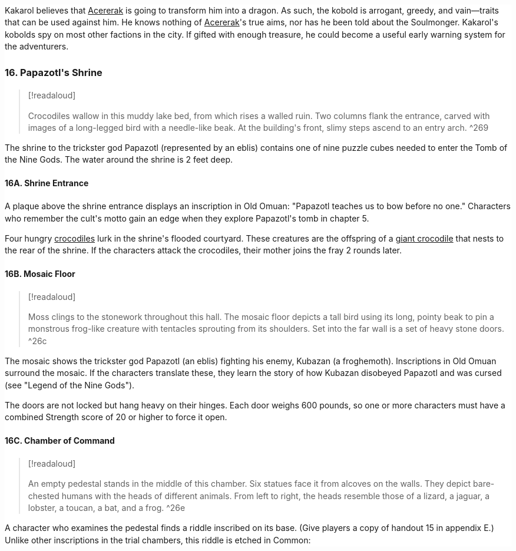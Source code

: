 Kakarol believes that [Acererak](Mechanics/bestiary/npc/acererak-toa.md) is going to transform him into a dragon. As such, the kobold is arrogant, greedy, and vain—traits that can be used against him. He knows nothing of [Acererak](Mechanics/bestiary/npc/acererak-toa.md)'s true aims, nor has he been told about the Soulmonger. Kakarol's kobolds spy on most other factions in the city. If gifted with enough treasure, he could become a useful early warning system for the adventurers.

### 16. Papazotl's Shrine

> [!readaloud] 
> 
> Crocodiles wallow in this muddy lake bed, from which rises a walled ruin. Two columns flank the entrance, carved with images of a long-legged bird with a needle-like beak. At the building's front, slimy steps ascend to an entry arch.
^269

The shrine to the trickster god Papazotl (represented by an eblis) contains one of nine puzzle cubes needed to enter the Tomb of the Nine Gods. The water around the shrine is 2 feet deep.

#### 16A. Shrine Entrance

A plaque above the shrine entrance displays an inscription in Old Omuan: "Papazotl teaches us to bow before no one." Characters who remember the cult's motto gain an edge when they explore Papazotl's tomb in chapter 5.

Four hungry [crocodiles](Mechanics/bestiary/beast/crocodile.md) lurk in the shrine's flooded courtyard. These creatures are the offspring of a [giant crocodile](Mechanics/bestiary/beast/giant-crocodile.md) that nests to the rear of the shrine. If the characters attack the crocodiles, their mother joins the fray 2 rounds later.

#### 16B. Mosaic Floor

> [!readaloud] 
> 
> Moss clings to the stonework throughout this hall. The mosaic floor depicts a tall bird using its long, pointy beak to pin a monstrous frog-like creature with tentacles sprouting from its shoulders. Set into the far wall is a set of heavy stone doors.
^26c

The mosaic shows the trickster god Papazotl (an eblis) fighting his enemy, Kubazan (a froghemoth). Inscriptions in Old Omuan surround the mosaic. If the characters translate these, they learn the story of how Kubazan disobeyed Papazotl and was cursed (see "Legend of the Nine Gods").

The doors are not locked but hang heavy on their hinges. Each door weighs 600 pounds, so one or more characters must have a combined Strength score of 20 or higher to force it open.

#### 16C. Chamber of Command

> [!readaloud] 
> 
> An empty pedestal stands in the middle of this chamber. Six statues face it from alcoves on the walls. They depict bare-chested humans with the heads of different animals. From left to right, the heads resemble those of a lizard, a jaguar, a lobster, a toucan, a bat, and a frog.
^26e

A character who examines the pedestal finds a riddle inscribed on its base. (Give players a copy of handout 15 in appendix E.) Unlike other inscriptions in the trial chambers, this riddle is etched in Common:
